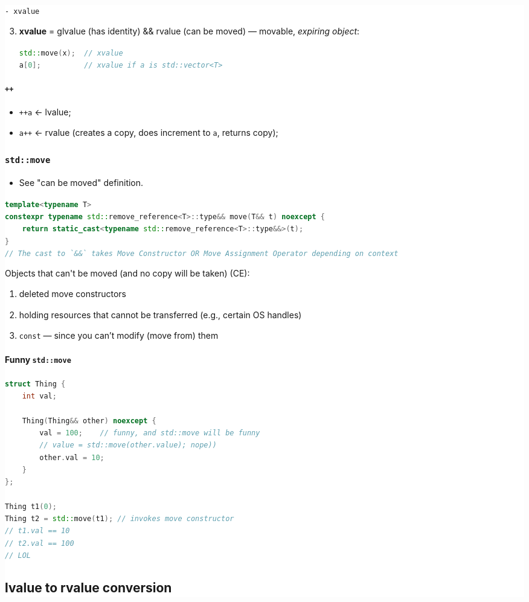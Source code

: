     - xvalue

3. **xvalue** = glvalue (has identity) && rvalue (can be moved) — movable, _expiring object_:

    ```cpp
    std::move(x);  // xvalue
    a[0];          // xvalue if a is std::vector<T>
    ```

#### `++`

- `++a` $\leftarrow$ lvalue;

- `a++` $\leftarrow$ rvalue (creates a copy, does increment to `a`, returns copy);

### `std::move`

- See "can be moved" definition.

```cpp
template<typename T>
constexpr typename std::remove_reference<T>::type&& move(T&& t) noexcept {
    return static_cast<typename std::remove_reference<T>::type&&>(t);
}
// The cast to `&&` takes Move Constructor OR Move Assignment Operator depending on context
```

Objects that can't be moved (and no copy will be taken) (CE):

1. deleted move constructors

2. holding resources that cannot be transferred (e.g., certain OS handles)

3. `const` — since you can’t modify (move from) them

#### Funny `std::move`

```cpp
struct Thing {
    int val;

    Thing(Thing&& other) noexcept {
        val = 100;    // funny, and std::move will be funny
        // value = std::move(other.value); nope))
        other.val = 10;
    }
};

Thing t1(0);
Thing t2 = std::move(t1); // invokes move constructor
// t1.val == 10
// t2.val == 100
// LOL
```

## lvalue to rvalue conversion
